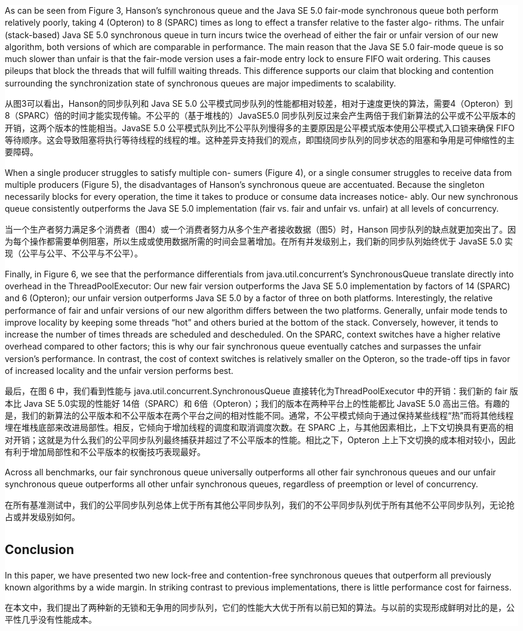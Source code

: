 As can be seen from Figure 3, Hanson’s synchronous queue and the Java SE 5.0 fair-mode synchronous queue both perform relatively poorly, taking 4 (Opteron) to 8 (SPARC) times as long to effect a transfer relative to the faster algo- rithms. The unfair (stack-based) Java SE 5.0 synchronous queue in turn incurs twice the overhead of either the fair or unfair version of our new algorithm, both versions of which are comparable in performance. The main reason that the Java SE 5.0 fair-mode queue is so much slower than unfair is that the fair-mode version uses a fair-mode entry lock to ensure FIFO wait ordering. This causes pileups that block the threads that will fulfill waiting threads. This difference supports our claim that blocking and contention surrounding the synchronization state of synchronous queues are major impediments to scalability.

从图3可以看出，Hanson的同步队列和 Java SE 5.0 公平模式同步队列的性能都相对较差，相对于速度更快的算法，需要4（Opteron）到 8（SPARC）倍的时间才能实现传输。不公平的（基于堆栈的）JavaSE5.0 同步队列反过来会产生两倍于我们新算法的公平或不公平版本的开销，这两个版本的性能相当。JavaSE 5.0 公平模式队列比不公平队列慢得多的主要原因是公平模式版本使用公平模式入口锁来确保 FIFO 等待顺序。这会导致阻塞将执行等待线程的线程的堆。这种差异支持我们的观点，即围绕同步队列的同步状态的阻塞和争用是可伸缩性的主要障碍。

When a single producer struggles to satisfy multiple con- sumers (Figure 4), or a single consumer struggles to receive data from multiple producers (Figure 5), the disadvantages of Hanson’s synchronous queue are accentuated. Because the singleton necessarily blocks for every operation, the time it takes to produce or consume data increases notice- ably. Our new synchronous queue consistently outperforms the Java SE 5.0 implementation (fair vs. fair and unfair vs. unfair) at all levels of concurrency.

当一个生产者努力满足多个消费者（图4）或一个消费者努力从多个生产者接收数据（图5）时，Hanson 同步队列的缺点就更加突出了。因为每个操作都需要单例阻塞，所以生成或使用数据所需的时间会显著增加。在所有并发级别上，我们新的同步队列始终优于 JavaSE 5.0 实现（公平与公平、不公平与不公平）。

Finally, in Figure 6, we see that the performance differentials from java.util.concurrent’s SynchronousQueue translate directly into overhead in the ThreadPoolExecutor: Our new fair version outperforms the Java SE 5.0 implementation by factors of 14 (SPARC) and 6 (Opteron); our unfair version outperforms Java SE 5.0 by a factor of three on both platforms. Interestingly, the relative performance of fair and unfair versions of our new algorithm differs between the two platforms. Generally, unfair mode tends to improve locality by keeping some threads “hot” and others buried at the bottom of the stack. Conversely, however, it tends to increase the number of times threads are scheduled and descheduled. On the SPARC, context switches have a higher relative overhead compared to other factors; this is why our fair synchronous queue eventually catches and surpasses the unfair version’s performance. In contrast, the cost of context switches is relatively smaller on the Opteron, so the trade-off tips in favor of increased locality and the unfair version performs best.

最后，在图 6 中，我们看到性能与 java.util.concurrent.SynchronousQueue 直接转化为ThreadPoolExecutor 中的开销：我们新的 fair 版本比 Java SE 5.0实现的性能好 14倍（SPARC）和 6倍（Opteron）；我们的版本在两种平台上的性能都比 JavaSE 5.0 高出三倍。有趣的是，我们的新算法的公平版本和不公平版本在两个平台之间的相对性能不同。通常，不公平模式倾向于通过保持某些线程“热”而将其他线程埋在堆栈底部来改进局部性。相反，它倾向于增加线程的调度和取消调度次数。在 SPARC 上，与其他因素相比，上下文切换具有更高的相对开销；这就是为什么我们的公平同步队列最终捕获并超过了不公平版本的性能。相比之下，Opteron 上上下文切换的成本相对较小，因此有利于增加局部性和不公平版本的权衡技巧表现最好。

Across all benchmarks, our fair synchronous queue universally outperforms all other fair synchronous queues and our unfair synchronous queue outperforms all other unfair synchronous queues, regardless of preemption or level of concurrency.

在所有基准测试中，我们的公平同步队列总体上优于所有其他公平同步队列，我们的不公平同步队列优于所有其他不公平同步队列，无论抢占或并发级别如何。

## Conclusion
In this paper, we have presented two new lock-free and contention-free synchronous queues that outperform all previously known algorithms by a wide margin. In striking contrast to previous implementations, there is little performance cost for fairness.

在本文中，我们提出了两种新的无锁和无争用的同步队列，它们的性能大大优于所有以前已知的算法。与以前的实现形成鲜明对比的是，公平性几乎没有性能成本。
